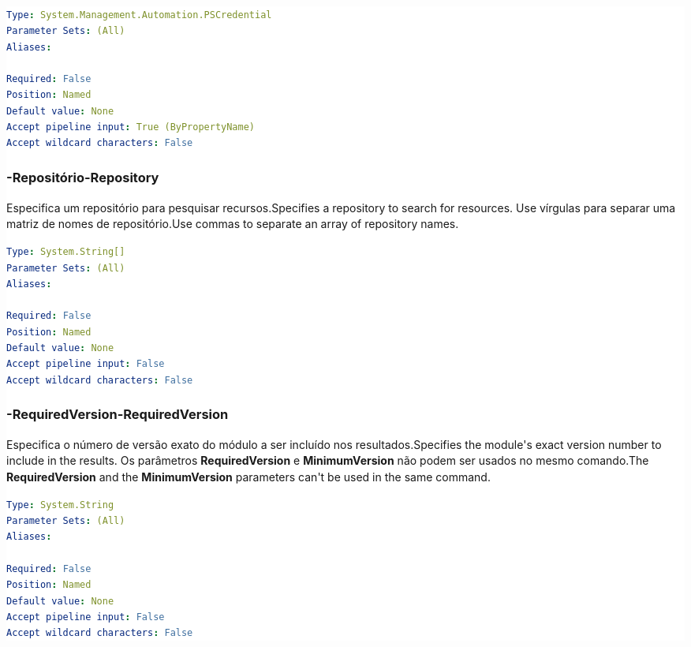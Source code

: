 ```yaml
Type: System.Management.Automation.PSCredential
Parameter Sets: (All)
Aliases:

Required: False
Position: Named
Default value: None
Accept pipeline input: True (ByPropertyName)
Accept wildcard characters: False
```

### <span data-ttu-id="36693-171">-Repositório</span><span class="sxs-lookup"><span data-stu-id="36693-171">-Repository</span></span>

<span data-ttu-id="36693-172">Especifica um repositório para pesquisar recursos.</span><span class="sxs-lookup"><span data-stu-id="36693-172">Specifies a repository to search for resources.</span></span> <span data-ttu-id="36693-173">Use vírgulas para separar uma matriz de nomes de repositório.</span><span class="sxs-lookup"><span data-stu-id="36693-173">Use commas to separate an array of repository names.</span></span>

```yaml
Type: System.String[]
Parameter Sets: (All)
Aliases:

Required: False
Position: Named
Default value: None
Accept pipeline input: False
Accept wildcard characters: False
```

### <span data-ttu-id="36693-174">-RequiredVersion</span><span class="sxs-lookup"><span data-stu-id="36693-174">-RequiredVersion</span></span>

<span data-ttu-id="36693-175">Especifica o número de versão exato do módulo a ser incluído nos resultados.</span><span class="sxs-lookup"><span data-stu-id="36693-175">Specifies the module's exact version number to include in the results.</span></span> <span data-ttu-id="36693-176">Os parâmetros **RequiredVersion** e **MinimumVersion** não podem ser usados no mesmo comando.</span><span class="sxs-lookup"><span data-stu-id="36693-176">The **RequiredVersion** and the **MinimumVersion** parameters can't be used in the same command.</span></span>

```yaml
Type: System.String
Parameter Sets: (All)
Aliases:

Required: False
Position: Named
Default value: None
Accept pipeline input: False
Accept wildcard characters: False
```

